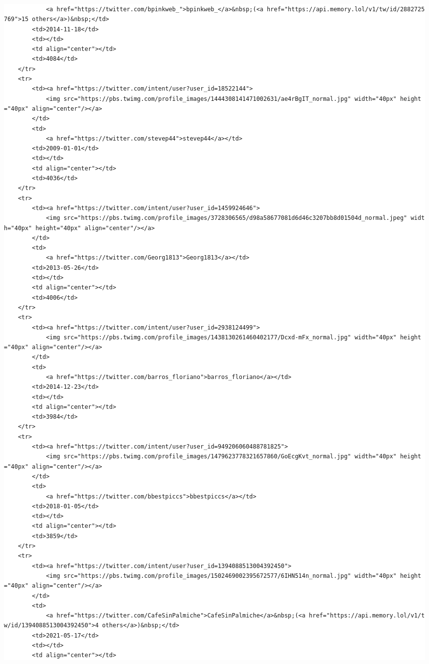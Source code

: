                 <a href="https://twitter.com/bpinkweb_">bpinkweb_</a>&nbsp;(<a href="https://api.memory.lol/v1/tw/id/2882725769">15 others</a>)&nbsp;</td>
            <td>2014-11-18</td>
            <td></td>
            <td align="center"></td>
            <td>4084</td>
        </tr>
        <tr>
            <td><a href="https://twitter.com/intent/user?user_id=18522144">
                <img src="https://pbs.twimg.com/profile_images/1444308141471002631/ae4rBgIT_normal.jpg" width="40px" height="40px" align="center"/></a>
            </td>
            <td>
                <a href="https://twitter.com/stevep44">stevep44</a></td>
            <td>2009-01-01</td>
            <td></td>
            <td align="center"></td>
            <td>4036</td>
        </tr>
        <tr>
            <td><a href="https://twitter.com/intent/user?user_id=1459924646">
                <img src="https://pbs.twimg.com/profile_images/3728306565/d98a58677081d6d46c3207bb8d01504d_normal.jpeg" width="40px" height="40px" align="center"/></a>
            </td>
            <td>
                <a href="https://twitter.com/Georg1813">Georg1813</a></td>
            <td>2013-05-26</td>
            <td></td>
            <td align="center"></td>
            <td>4006</td>
        </tr>
        <tr>
            <td><a href="https://twitter.com/intent/user?user_id=2938124499">
                <img src="https://pbs.twimg.com/profile_images/1438130261460402177/Dcxd-mFx_normal.jpg" width="40px" height="40px" align="center"/></a>
            </td>
            <td>
                <a href="https://twitter.com/barros_floriano">barros_floriano</a></td>
            <td>2014-12-23</td>
            <td></td>
            <td align="center"></td>
            <td>3984</td>
        </tr>
        <tr>
            <td><a href="https://twitter.com/intent/user?user_id=949206060488781825">
                <img src="https://pbs.twimg.com/profile_images/1479623778321657860/GoEcgKvt_normal.jpg" width="40px" height="40px" align="center"/></a>
            </td>
            <td>
                <a href="https://twitter.com/bbestpiccs">bbestpiccs</a></td>
            <td>2018-01-05</td>
            <td></td>
            <td align="center"></td>
            <td>3859</td>
        </tr>
        <tr>
            <td><a href="https://twitter.com/intent/user?user_id=1394088513004392450">
                <img src="https://pbs.twimg.com/profile_images/1502469002395672577/6IHN514n_normal.jpg" width="40px" height="40px" align="center"/></a>
            </td>
            <td>
                <a href="https://twitter.com/CafeSinPalmiche">CafeSinPalmiche</a>&nbsp;(<a href="https://api.memory.lol/v1/tw/id/1394088513004392450">4 others</a>)&nbsp;</td>
            <td>2021-05-17</td>
            <td></td>
            <td align="center"></td>